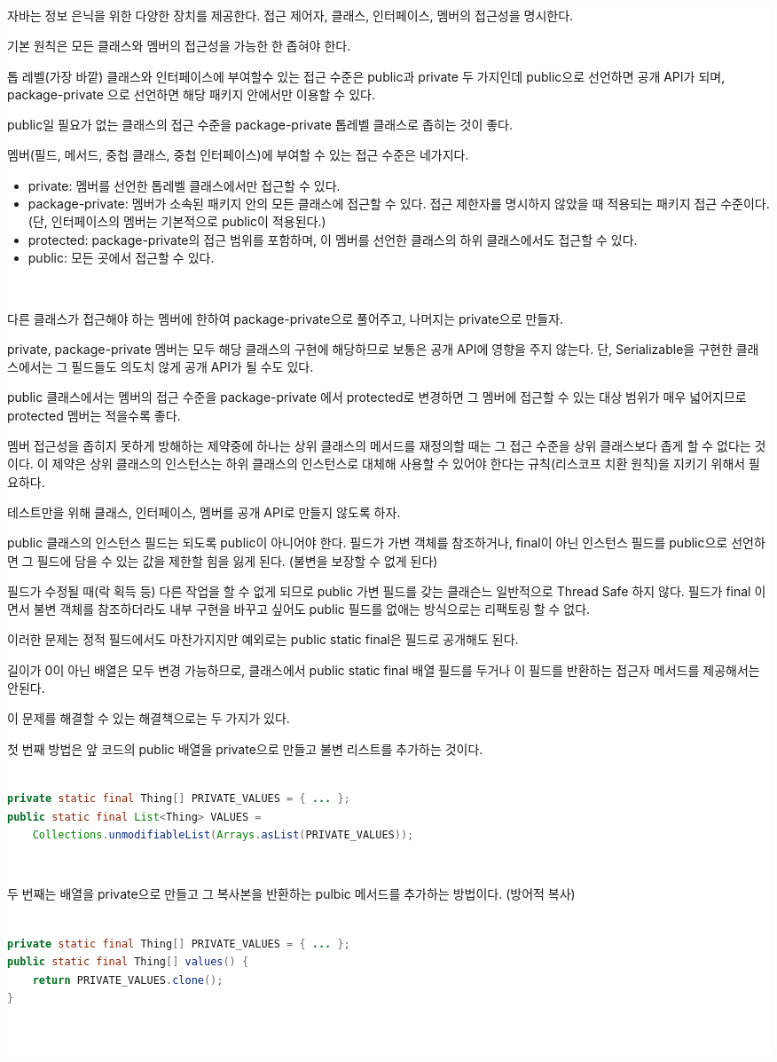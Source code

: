 자바는 정보 은닉을 위한 다양한 장치를 제공한다. 접근 제어자, 클래스, 인터페이스, 멤버의 접근성을 명시한다.  

기본 원칙은 모든 클래스와 멤버의 접근성을 가능한 한 좁혀야 한다.  

톱 레벨(가장 바깥) 클래스와 인터페이스에 부여할수 있는 접근 수준은 public과 private 두 가지인데 public으로 선언하면 공개 API가 되며, package-private 으로 선언하면 해당 패키지 안에서만 이용할 수 있다.   

public일 필요가 없는 클래스의 접근 수준을 package-private 톱레벨 클래스로 좁히는 것이 좋다.  

멤버(필드, 메서드, 중첩 클래스, 중첩 인터페이스)에 부여할 수 있는 접근 수준은 네가지다.  

- private: 멤버를 선언한 톱레벨 클래스에서만 접근할 수 있다.  
- package-private: 멤버가 소속된 패키지 안의 모든 클래스에 접근할 수 있다. 접근 제한자를 명시하지 않았을 때 적용되는 패키지 접근 수준이다.(단, 인터페이스의 멤버는 기본적으로 public이 적용된다.)
- protected: package-private의 접근 범위를 포함하며, 이 멤버를 선언한 클래스의 하위 클래스에서도 접근할 수 있다.
- public: 모든 곳에서 접근할 수 있다.  
<br/>

다른 클래스가 접근해야 하는 멤버에 한하여 package-private으로 풀어주고, 나머지는 private으로 만들자.   

private, package-private 멤버는 모두 해당 클래스의 구현에 해당하므로 보통은 공개 API에 영향을 주지 않는다. 단, Serializable을 구현한 클래스에서는 그 필드들도 의도치 않게 공개 API가 될 수도 있다.  

public 클래스에서는 멤버의 접근 수준을 package-private 에서 protected로 변경하면 그 멤버에 접근할 수 있는 대상 범위가 매우 넓어지므로 protected 멤버는 적을수록 좋다.  

멤버 접근성을 좁히지 못하게 방해하는 제약중에 하나는 상위 클래스의 메서드를 재정의할 때는 그 접근 수준을 상위 클래스보다 좁게 할 수 없다는 것이다. 이 제약은 상위 클래스의 인스턴스는 하위 클래스의 인스턴스로 대체해 사용할 수 있어야 한다는 규칙(리스코프 치환 원칙)을 지키기 위해서 필요하다.   

테스트만을 위해 클래스, 인터페이스, 멤버를 공개 API로 만들지 않도록 하자.  

public 클래스의 인스턴스 필드는 되도록 public이 아니어야 한다. 필드가 가변 객체를 참조하거나, final이 아닌 인스턴스 필드를 public으로 선언하면 그 필드에 담을 수 있는 값을 제한할 힘을 잃게 된다. (불변을 보장할 수 없게 된다)  

필드가 수정될 때(락 획득 등) 다른 작업을 할 수 없게 되므로 public 가변 필드를 갖는 클래슨느 일반적으로 Thread Safe 하지 않다. 필드가 final 이면서 불변 객체를 참조하더라도 내부 구현을 바꾸고 싶어도 public 필드를 없애는 방식으로는 리팩토링 할 수 없다.  

이러한 문제는 정적 필드에서도 마찬가지지만 예외로는 public static final은 필드로 공개해도 된다.  

길이가 0이 아닌 배열은 모두 변경 가능하므로, 클래스에서 public static final 배열 필드를 두거나 이 필드를 반환하는 접근자 메서드를 제공해서는 안된다.  

이 문제를 해결할 수 있는 해결책으로는 두 가지가 있다.  

첫 번째 방법은 앞 코드의 public 배열을 private으로 만들고 불변 리스트를 추가하는 것이다.  
<br/>

```java
private static final Thing[] PRIVATE_VALUES = { ... };
public static final List<Thing> VALUES = 
	Collections.unmodifiableList(Arrays.asList(PRIVATE_VALUES));
```
<br/>

두 번째는 배열을 private으로 만들고 그 복사본을 반환하는 pulbic 메서드를 추가하는 방법이다. (방어적 복사)  
<br/>

```java
private static final Thing[] PRIVATE_VALUES = { ... };
public static final Thing[] values() {
	return PRIVATE_VALUES.clone();
}
```
<br/>
<br/>
